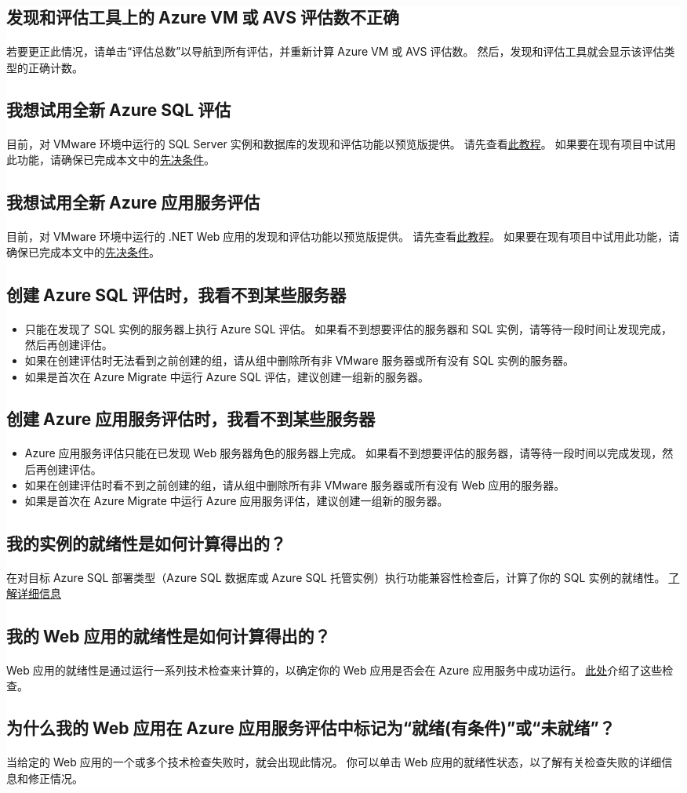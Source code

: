 ## <a name="the-number-of-azure-vm-or-avs-assessments-on-the-discovery-and-assessment-tool-are-incorrect"></a>发现和评估工具上的 Azure VM 或 AVS 评估数不正确

 若要更正此情况，请单击“评估总数”以导航到所有评估，并重新计算 Azure VM 或 AVS 评估数。 然后，发现和评估工具就会显示该评估类型的正确计数。

## <a name="i-want-to-try-out-the-new-azure-sql-assessment"></a>我想试用全新 Azure SQL 评估

目前，对 VMware 环境中运行的 SQL Server 实例和数据库的发现和评估功能以预览版提供。 请先查看[此教程](tutorial-discover-vmware.md)。 如果要在现有项目中试用此功能，请确保已完成本文中的[先决条件](how-to-discover-sql-existing-project.md)。

## <a name="i-want-to-try-out-the-new-azure-app-service-assessment"></a>我想试用全新 Azure 应用服务评估

目前，对 VMware 环境中运行的 .NET Web 应用的发现和评估功能以预览版提供。 请先查看[此教程](tutorial-discover-vmware.md)。 如果要在现有项目中试用此功能，请确保已完成本文中的[先决条件](how-to-discover-sql-existing-project.md)。

## <a name="i-cant-see-some-servers-when-i-am-creating-an-azure-sql-assessment"></a>创建 Azure SQL 评估时，我看不到某些服务器

- 只能在发现了 SQL 实例的服务器上执行 Azure SQL 评估。 如果看不到想要评估的服务器和 SQL 实例，请等待一段时间让发现完成，然后再创建评估。
- 如果在创建评估时无法看到之前创建的组，请从组中删除所有非 VMware 服务器或所有没有 SQL 实例的服务器。
- 如果是首次在 Azure Migrate 中运行 Azure SQL 评估，建议创建一组新的服务器。

## <a name="i-cant-see-some-servers-when-i-am-creating-an-azure-app-service-assessment"></a>创建 Azure 应用服务评估时，我看不到某些服务器

- Azure 应用服务评估只能在已发现 Web 服务器角色的服务器上完成。 如果看不到想要评估的服务器，请等待一段时间以完成发现，然后再创建评估。
- 如果在创建评估时看不到之前创建的组，请从组中删除所有非 VMware 服务器或所有没有 Web 应用的服务器。
- 如果是首次在 Azure Migrate 中运行 Azure 应用服务评估，建议创建一组新的服务器。

## <a name="i-want-to-understand-how-was-the-readiness-for-my-instance-computed"></a>我的实例的就绪性是如何计算得出的？

在对目标 Azure SQL 部署类型（Azure SQL 数据库或 Azure SQL 托管实例）执行功能兼容性检查后，计算了你的 SQL 实例的就绪性。 [了解详细信息](./concepts-azure-sql-assessment-calculation.md#calculate-readiness)

## <a name="i-want-to-understand-how-was-the-readiness-for-my-web-apps-is-computed"></a>我的 Web 应用的就绪性是如何计算得出的？

Web 应用的就绪性是通过运行一系列技术检查来计算的，以确定你的 Web 应用是否会在 Azure 应用服务中成功运行。 [此处](https://github.com/Azure/App-Service-Migration-Assistant/wiki/Readiness-Checks)介绍了这些检查。

## <a name="why-is-my-web-app-marked-as-ready-with-conditions-or-not-ready-in-my-azure-app-service-assessment"></a>为什么我的 Web 应用在 Azure 应用服务评估中标记为“就绪(有条件)”或“未就绪”？

当给定的 Web 应用的一个或多个技术检查失败时，就会出现此情况。 你可以单击 Web 应用的就绪性状态，以了解有关检查失败的详细信息和修正情况。

